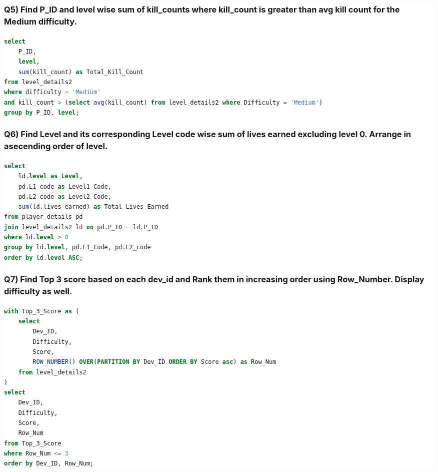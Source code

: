 ### Q5) Find P_ID and level wise sum of kill_counts where kill_count is greater than  avg kill count for the Medium difficulty.
```sql
select
	P_ID, 
	level, 
	sum(kill_count) as Total_Kill_Count
from level_details2
where difficulty = 'Medium'
and kill_count > (select avg(kill_count) from level_details2 where Difficulty = 'Medium')
group by P_ID, level;
```

### Q6)  Find Level and its corresponding Level code wise sum of lives earned excluding level 0. Arrange in asecending order of level.
```sql
select
	ld.level as Level,
	pd.L1_code as Level1_Code,
	pd.L2_code as Level2_Code,
	sum(ld.lives_earned) as Total_Lives_Earned
from player_details pd
join level_details2 ld on pd.P_ID = ld.P_ID
where ld.level > 0
group by ld.level, pd.L1_Code, pd.L2_code
order by ld.level ASC;
```

### Q7) Find Top 3 score based on each dev_id and Rank them in increasing order using Row_Number. Display difficulty as well. 
```sql
with Top_3_Score as (
	select 
		Dev_ID,
		Difficulty,
		Score,
		ROW_NUMBER() OVER(PARTITION BY Dev_ID ORDER BY Score asc) as Row_Num
	from level_details2
)
select
	Dev_ID,
	Difficulty,
	Score,
	Row_Num
from Top_3_Score
where Row_Num <= 3
order by Dev_ID, Row_Num;
```
